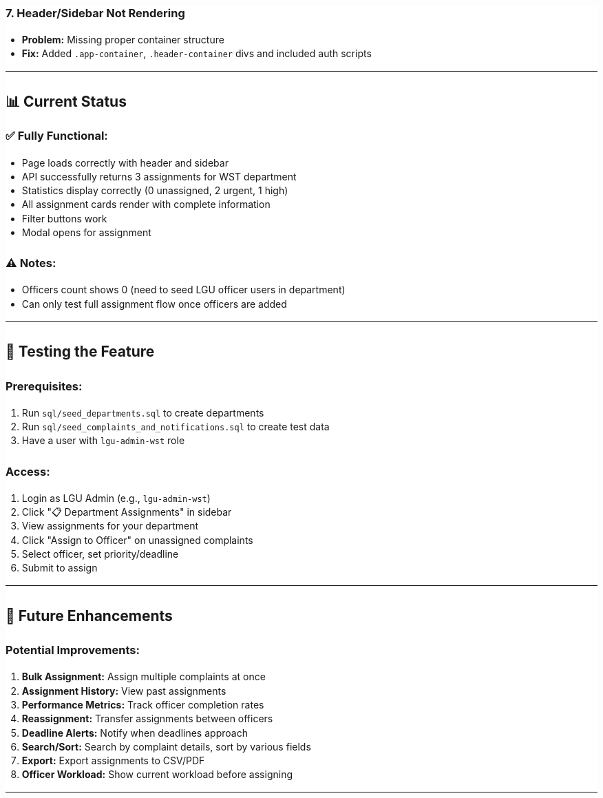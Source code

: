 ### 7. **Header/Sidebar Not Rendering**
- **Problem:** Missing proper container structure
- **Fix:** Added `.app-container`, `.header-container` divs and included auth scripts

---

## 📊 Current Status

### ✅ Fully Functional:
- Page loads correctly with header and sidebar
- API successfully returns 3 assignments for WST department
- Statistics display correctly (0 unassigned, 2 urgent, 1 high)
- All assignment cards render with complete information
- Filter buttons work
- Modal opens for assignment

### ⚠️ Notes:
- Officers count shows 0 (need to seed LGU officer users in department)
- Can only test full assignment flow once officers are added

---

## 🚀 Testing the Feature

### Prerequisites:
1. Run `sql/seed_departments.sql` to create departments
2. Run `sql/seed_complaints_and_notifications.sql` to create test data
3. Have a user with `lgu-admin-wst` role

### Access:
1. Login as LGU Admin (e.g., `lgu-admin-wst`)
2. Click "📋 Department Assignments" in sidebar
3. View assignments for your department
4. Click "Assign to Officer" on unassigned complaints
5. Select officer, set priority/deadline
6. Submit to assign

---

## 📝 Future Enhancements

### Potential Improvements:
1. **Bulk Assignment:** Assign multiple complaints at once
2. **Assignment History:** View past assignments
3. **Performance Metrics:** Track officer completion rates
4. **Reassignment:** Transfer assignments between officers
5. **Deadline Alerts:** Notify when deadlines approach
6. **Search/Sort:** Search by complaint details, sort by various fields
7. **Export:** Export assignments to CSV/PDF
8. **Officer Workload:** Show current workload before assigning

---